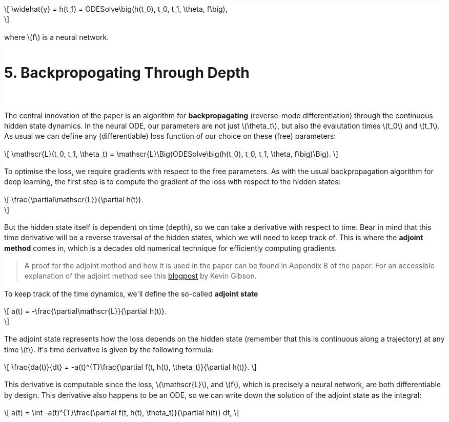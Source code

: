 \\[
    \widehat{y} = h(t_1) = ODESolve\big(h(t_0), t_0, t_1, \theta, f\big),    
\\]

where \\(f\\) is a neural network.


# 5. Backpropogating Through Depth
<br/>

The central innovation of the paper is an algorithm for **backpropagating** (reverse-mode differentiation) through the continuous hidden state dynamics. In the neural ODE, our parameters are not just \\(\theta_t\\), but also the evalutation times \\(t_0\\) and \\(t_1\\). As usual we can define any (differentiable) loss function of our choice on these (free) parameters:

\\[
    \mathscr{L}(t_0, t_1, \theta_t) = \mathscr{L}\Big(ODESolve\big(h(t_0), t_0, t_1, \theta, f\big)\Big).
\\]

To optimise the loss, we require gradients with respect to the free parameters. As with the usual backpropagation algorithm for deep learning, the first step is to compute the gradient of the loss with respect to the hidden states:

\\[
    \frac{\partial\mathscr{L}}{\partial h(t)}.    
\\]

But the hidden state itself is dependent on time (depth), so we can take a derivative with respect to time. Bear in mind that this time derivative will be a reverse traversal of the hidden states, which we will need to keep track of. This is where the **adjoint method** comes in, which is a decades old numerical technique for efficiently computing gradients. 

>A proof for the adjoint method and how it is used in the paper can be found in Appendix B of the paper. For an accessible explanation of the adjoint method see this [blogpost](https://rkevingibson.github.io/blog/neural-networks-as-ordinary-differential-equations) by Kevin Gibson. 

To keep track of the time dynamics, we'll define the so-called **adjoint state**

\\[
    a(t) = -\frac{\partial\mathscr{L}}{\partial h(t)}.    
\\]

The adjoint state represents how the loss depends on the hidden state (remember that this is continuous along a trajectory) at any time \\(t\\). It's time derivative is given by the following formula:

\\[
    \frac{da(t)}{dt} = -a(t)^{T}\frac{\partial f(t, h(t), \theta_t)}{\partial h(t)}.
\\]

This derivative is computable since the loss, \\(\mathscr{L}\\), and \\(f\\), which is precisely a neural network, are both differentiable by design. This derivative also happens to be an ODE, so we can write down the solution of the adjoint state as the integral:

\\[
    a(t) = \int -a(t)^{T}\frac{\partial f(t, h(t), \theta_t)}{\partial h(t)} dt,
\\]
